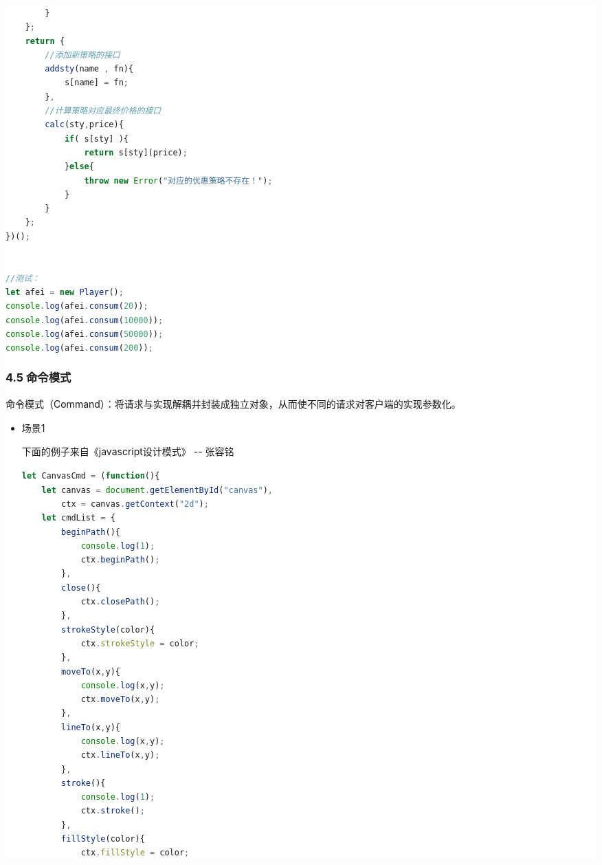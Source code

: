   ```js
          }
      };
      return {
          //添加新策略的接口
          addsty(name , fn){
              s[name] = fn;
          },
          //计算策略对应最终价格的接口
          calc(sty,price){
              if( s[sty] ){
                  return s[sty](price);
              }else{
                  throw new Error("对应的优惠策略不存在！");
              }
          }
      };
  })();
  
  
  //测试：
  let afei = new Player();
  console.log(afei.consum(20));
  console.log(afei.consum(10000));
  console.log(afei.consum(50000));
  console.log(afei.consum(200));
  ```



### 4.5 命令模式

命令模式（Command）：将请求与实现解耦并封装成独立对象，从而使不同的请求对客户端的实现参数化。

- 场景1

  下面的例子来自《javascript设计模式》 -- 张容铭

  ```js
  let CanvasCmd = (function(){
      let canvas = document.getElementById("canvas"),
          ctx = canvas.getContext("2d");
      let cmdList = {
          beginPath(){
              console.log(1);
              ctx.beginPath();
          },
          close(){
              ctx.closePath();
          },
          strokeStyle(color){
              ctx.strokeStyle = color;
          },
          moveTo(x,y){
              console.log(x,y);
              ctx.moveTo(x,y);
          },
          lineTo(x,y){
              console.log(x,y);
              ctx.lineTo(x,y);
          },
          stroke(){
              console.log(1);
              ctx.stroke();
          },
          fillStyle(color){
              ctx.fillStyle = color;
  ```
